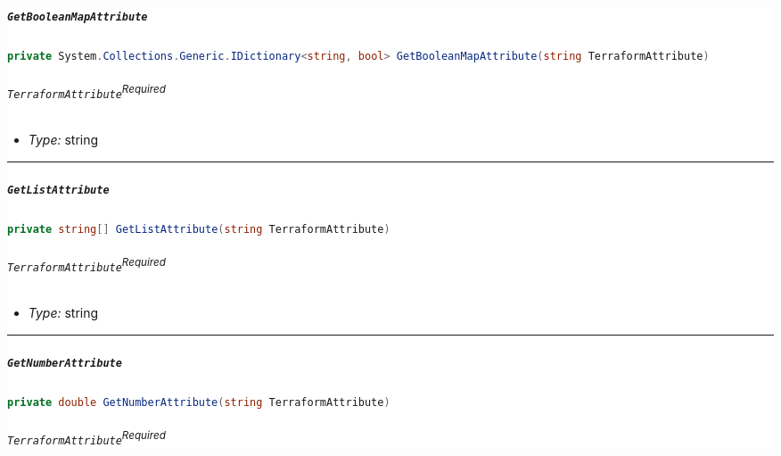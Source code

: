 
##### `GetBooleanMapAttribute` <a name="GetBooleanMapAttribute" id="rhizo-co-terraform-provider-oci.dataOciMeteringComputationUsageCarbonEmissionsQuery.DataOciMeteringComputationUsageCarbonEmissionsQueryQueryDefinitionCostAnalysisUiOutputReference.getBooleanMapAttribute"></a>

```csharp
private System.Collections.Generic.IDictionary<string, bool> GetBooleanMapAttribute(string TerraformAttribute)
```

###### `TerraformAttribute`<sup>Required</sup> <a name="TerraformAttribute" id="rhizo-co-terraform-provider-oci.dataOciMeteringComputationUsageCarbonEmissionsQuery.DataOciMeteringComputationUsageCarbonEmissionsQueryQueryDefinitionCostAnalysisUiOutputReference.getBooleanMapAttribute.parameter.terraformAttribute"></a>

- *Type:* string

---

##### `GetListAttribute` <a name="GetListAttribute" id="rhizo-co-terraform-provider-oci.dataOciMeteringComputationUsageCarbonEmissionsQuery.DataOciMeteringComputationUsageCarbonEmissionsQueryQueryDefinitionCostAnalysisUiOutputReference.getListAttribute"></a>

```csharp
private string[] GetListAttribute(string TerraformAttribute)
```

###### `TerraformAttribute`<sup>Required</sup> <a name="TerraformAttribute" id="rhizo-co-terraform-provider-oci.dataOciMeteringComputationUsageCarbonEmissionsQuery.DataOciMeteringComputationUsageCarbonEmissionsQueryQueryDefinitionCostAnalysisUiOutputReference.getListAttribute.parameter.terraformAttribute"></a>

- *Type:* string

---

##### `GetNumberAttribute` <a name="GetNumberAttribute" id="rhizo-co-terraform-provider-oci.dataOciMeteringComputationUsageCarbonEmissionsQuery.DataOciMeteringComputationUsageCarbonEmissionsQueryQueryDefinitionCostAnalysisUiOutputReference.getNumberAttribute"></a>

```csharp
private double GetNumberAttribute(string TerraformAttribute)
```

###### `TerraformAttribute`<sup>Required</sup> <a name="TerraformAttribute" id="rhizo-co-terraform-provider-oci.dataOciMeteringComputationUsageCarbonEmissionsQuery.DataOciMeteringComputationUsageCarbonEmissionsQueryQueryDefinitionCostAnalysisUiOutputReference.getNumberAttribute.parameter.terraformAttribute"></a>
